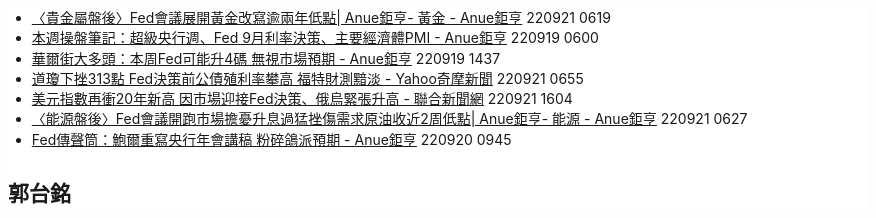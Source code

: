 - [〈貴金屬盤後〉Fed會議展開黃金改寫逾兩年低點| Anue鉅亨- 黃金 - Anue鉅亨](https://news.cnyes.com/news/id/4959342 "〈貴金屬盤後〉Fed會議展開黃金改寫逾兩年低點| Anue鉅亨- 黃金 - Anue鉅亨") 220921 0619
- [本週操盤筆記：超級央行週、Fed 9月利率決策、主要經濟體PMI - Anue鉅亨](https://news.cnyes.com/news/id/4957212 "本週操盤筆記：超級央行週、Fed 9月利率決策、主要經濟體PMI - Anue鉅亨") 220919 0600
- [華爾街大多頭：本周Fed可能升4碼 無視市場預期 - Anue鉅亨](https://news.cnyes.com/news/id/4957684 "華爾街大多頭：本周Fed可能升4碼 無視市場預期 - Anue鉅亨") 220919 1437
- [道瓊下挫313點 Fed決策前公債殖利率攀高 福特財測黯淡 - Yahoo奇摩新聞](https://tw.news.yahoo.com/%E9%81%93%E7%93%8A%E4%B8%8B%E6%8C%AB313%E9%BB%9E-fed%E6%B1%BA%E7%AD%96%E5%89%8D%E5%85%AC%E5%82%B5%E6%AE%96%E5%88%A9%E7%8E%87%E6%94%80%E9%AB%98-%E7%A6%8F%E7%89%B9%E8%B2%A1%E6%B8%AC%E9%BB%AF%E6%B7%A1-225533119.html "道瓊下挫313點 Fed決策前公債殖利率攀高 福特財測黯淡 - Yahoo奇摩新聞") 220921 0655
- [美元指數再衝20年新高 因市場迎接Fed決策、俄烏緊張升高 - 聯合新聞網](https://udn.com/news/story/6811/6629586 "美元指數再衝20年新高 因市場迎接Fed決策、俄烏緊張升高 - 聯合新聞網") 220921 1604
- [〈能源盤後〉Fed會議開跑市場擔憂升息過猛挫傷需求原油收近2周低點| Anue鉅亨- 能源 - Anue鉅亨](https://news.cnyes.com/news/id/4959279 "〈能源盤後〉Fed會議開跑市場擔憂升息過猛挫傷需求原油收近2周低點| Anue鉅亨- 能源 - Anue鉅亨") 220921 0627
- [Fed傳聲筒：鮑爾重寫央行年會講稿 粉碎鴿派預期 - Anue鉅亨](https://news.cnyes.com/news/id/4958330 "Fed傳聲筒：鮑爾重寫央行年會講稿 粉碎鴿派預期 - Anue鉅亨") 220920 0945

## 郭台銘

